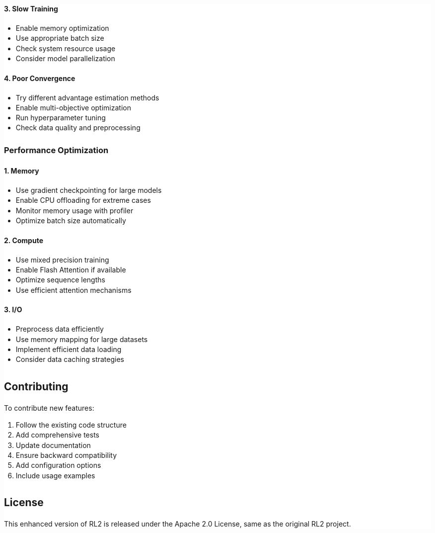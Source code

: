 #### 3. Slow Training
- Enable memory optimization
- Use appropriate batch size
- Check system resource usage
- Consider model parallelization

#### 4. Poor Convergence
- Try different advantage estimation methods
- Enable multi-objective optimization
- Run hyperparameter tuning
- Check data quality and preprocessing

### Performance Optimization

#### 1. Memory
- Use gradient checkpointing for large models
- Enable CPU offloading for extreme cases
- Monitor memory usage with profiler
- Optimize batch size automatically

#### 2. Compute
- Use mixed precision training
- Enable Flash Attention if available
- Optimize sequence lengths
- Use efficient attention mechanisms

#### 3. I/O
- Preprocess data efficiently
- Use memory mapping for large datasets
- Implement efficient data loading
- Consider data caching strategies

## Contributing

To contribute new features:

1. Follow the existing code structure
2. Add comprehensive tests
3. Update documentation
4. Ensure backward compatibility
5. Add configuration options
6. Include usage examples

## License

This enhanced version of RL2 is released under the Apache 2.0 License, same as the original RL2 project.

